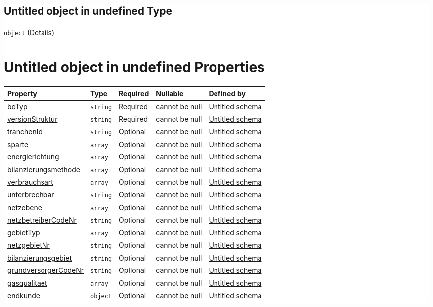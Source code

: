 ## Untitled object in undefined Type

`object` ([Details](tranche.md))

# Untitled object in undefined Properties

| Property                                                          | Type     | Required | Nullable       | Defined by                                                                                                                                                                                                     |
| :---------------------------------------------------------------- | :------- | :------- | :------------- | :------------------------------------------------------------------------------------------------------------------------------------------------------------------------------------------------------------- |
| [boTyp](#botyp)                                                   | `string` | Required | cannot be null | [Untitled schema](tranche-properties-botyp.md "https://raw.githubusercontent.com/conuti-gmbh/bo4e/main/schemas/v1/bo/Tranche.schema.json#/properties/boTyp")                                                   |
| [versionStruktur](#versionstruktur)                               | `string` | Required | cannot be null | [Untitled schema](tranche-properties-versionstruktur.md "https://raw.githubusercontent.com/conuti-gmbh/bo4e/main/schemas/v1/bo/Tranche.schema.json#/properties/versionStruktur")                               |
| [tranchenId](#tranchenid)                                         | `string` | Optional | cannot be null | [Untitled schema](tranche-properties-tranchenid.md "https://raw.githubusercontent.com/conuti-gmbh/bo4e/main/schemas/v1/bo/Tranche.schema.json#/properties/tranchenId")                                         |
| [sparte](#sparte)                                                 | `array`  | Optional | cannot be null | [Untitled schema](sparte.md "https://raw.githubusercontent.com/conuti-gmbh/bo4e/main/schemas/v1/enum/Sparte.schema.json#/properties/sparte")                                                                   |
| [energierichtung](#energierichtung)                               | `array`  | Optional | cannot be null | [Untitled schema](energierichtung.md "https://raw.githubusercontent.com/conuti-gmbh/bo4e/main/schemas/v1/enum/Energierichtung.schema.json#/properties/energierichtung")                                        |
| [bilanzierungsmethode](#bilanzierungsmethode)                     | `array`  | Optional | cannot be null | [Untitled schema](bilanzierungsmethode.md "https://raw.githubusercontent.com/conuti-gmbh/bo4e/main/schemas/v1/enum/Bilanzierungsmethode.schema.json#/properties/bilanzierungsmethode")                         |
| [verbrauchsart](#verbrauchsart)                                   | `array`  | Optional | cannot be null | [Untitled schema](verbrauchsart.md "https://raw.githubusercontent.com/conuti-gmbh/bo4e/main/schemas/v1/enum/Verbrauchsart.schema.json#/properties/verbrauchsart")                                              |
| [unterbrechbar](#unterbrechbar)                                   | `string` | Optional | cannot be null | [Untitled schema](tranche-properties-unterbrechbar.md "https://raw.githubusercontent.com/conuti-gmbh/bo4e/main/schemas/v1/bo/Tranche.schema.json#/properties/unterbrechbar")                                   |
| [netzebene](#netzebene)                                           | `array`  | Optional | cannot be null | [Untitled schema](netzebene.md "https://raw.githubusercontent.com/conuti-gmbh/bo4e/main/schemas/v1/enum/Netzebene.schema.json#/properties/netzebene")                                                          |
| [netzbetreiberCodeNr](#netzbetreibercodenr)                       | `string` | Optional | cannot be null | [Untitled schema](tranche-properties-netzbetreibercodenr.md "https://raw.githubusercontent.com/conuti-gmbh/bo4e/main/schemas/v1/bo/Tranche.schema.json#/properties/netzbetreiberCodeNr")                       |
| [gebietTyp](#gebiettyp)                                           | `array`  | Optional | cannot be null | [Untitled schema](gebiettyp.md "https://raw.githubusercontent.com/conuti-gmbh/bo4e/main/schemas/v1/enum/Gebiettyp.schema.json#/properties/gebietTyp")                                                          |
| [netzgebietNr](#netzgebietnr)                                     | `string` | Optional | cannot be null | [Untitled schema](tranche-properties-netzgebietnr.md "https://raw.githubusercontent.com/conuti-gmbh/bo4e/main/schemas/v1/bo/Tranche.schema.json#/properties/netzgebietNr")                                     |
| [bilanzierungsgebiet](#bilanzierungsgebiet)                       | `string` | Optional | cannot be null | [Untitled schema](tranche-properties-bilanzierungsgebiet.md "https://raw.githubusercontent.com/conuti-gmbh/bo4e/main/schemas/v1/bo/Tranche.schema.json#/properties/bilanzierungsgebiet")                       |
| [grundversorgerCodeNr](#grundversorgercodenr)                     | `string` | Optional | cannot be null | [Untitled schema](tranche-properties-grundversorgercodenr.md "https://raw.githubusercontent.com/conuti-gmbh/bo4e/main/schemas/v1/bo/Tranche.schema.json#/properties/grundversorgerCodeNr")                     |
| [gasqualitaet](#gasqualitaet)                                     | `array`  | Optional | cannot be null | [Untitled schema](gasqualitaet.md "https://raw.githubusercontent.com/conuti-gmbh/bo4e/main/schemas/v1/enum/Gasqualitaet.schema.json#/properties/gasqualitaet")                                                 |
| [endkunde](#endkunde)                                             | `object` | Optional | cannot be null | [Untitled schema](geschaeftspartner.md "https://raw.githubusercontent.com/conuti-gmbh/bo4e/main/schemas/v1/bo/Geschaeftspartner.schema.json#/properties/endkunde")                                             |